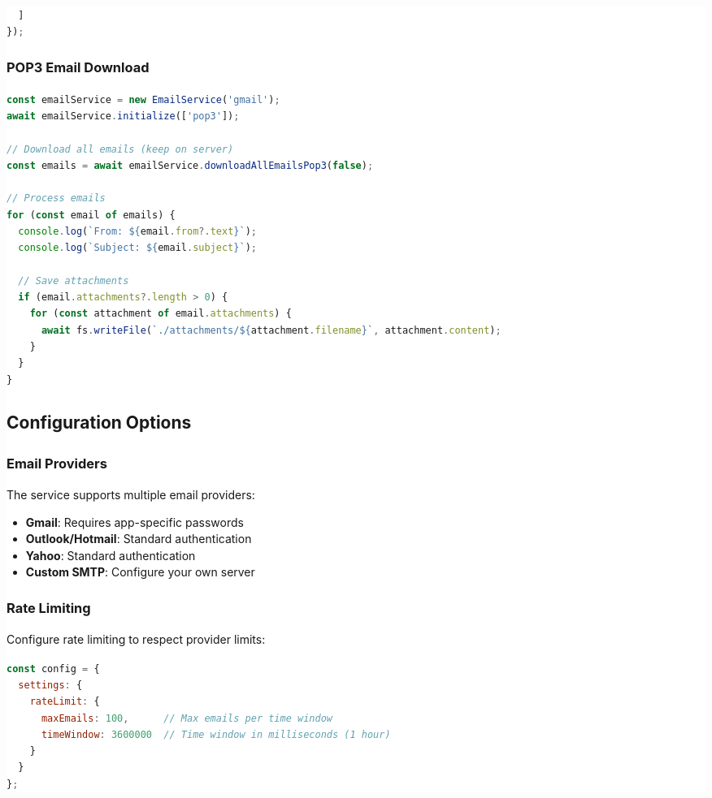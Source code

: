 ```javascript
  ]
});
```

### POP3 Email Download

```javascript
const emailService = new EmailService('gmail');
await emailService.initialize(['pop3']);

// Download all emails (keep on server)
const emails = await emailService.downloadAllEmailsPop3(false);

// Process emails
for (const email of emails) {
  console.log(`From: ${email.from?.text}`);
  console.log(`Subject: ${email.subject}`);
  
  // Save attachments
  if (email.attachments?.length > 0) {
    for (const attachment of email.attachments) {
      await fs.writeFile(`./attachments/${attachment.filename}`, attachment.content);
    }
  }
}
```

## Configuration Options

### Email Providers

The service supports multiple email providers:

- **Gmail**: Requires app-specific passwords
- **Outlook/Hotmail**: Standard authentication
- **Yahoo**: Standard authentication
- **Custom SMTP**: Configure your own server

### Rate Limiting

Configure rate limiting to respect provider limits:

```javascript
const config = {
  settings: {
    rateLimit: {
      maxEmails: 100,      // Max emails per time window
      timeWindow: 3600000  // Time window in milliseconds (1 hour)
    }
  }
};
```
